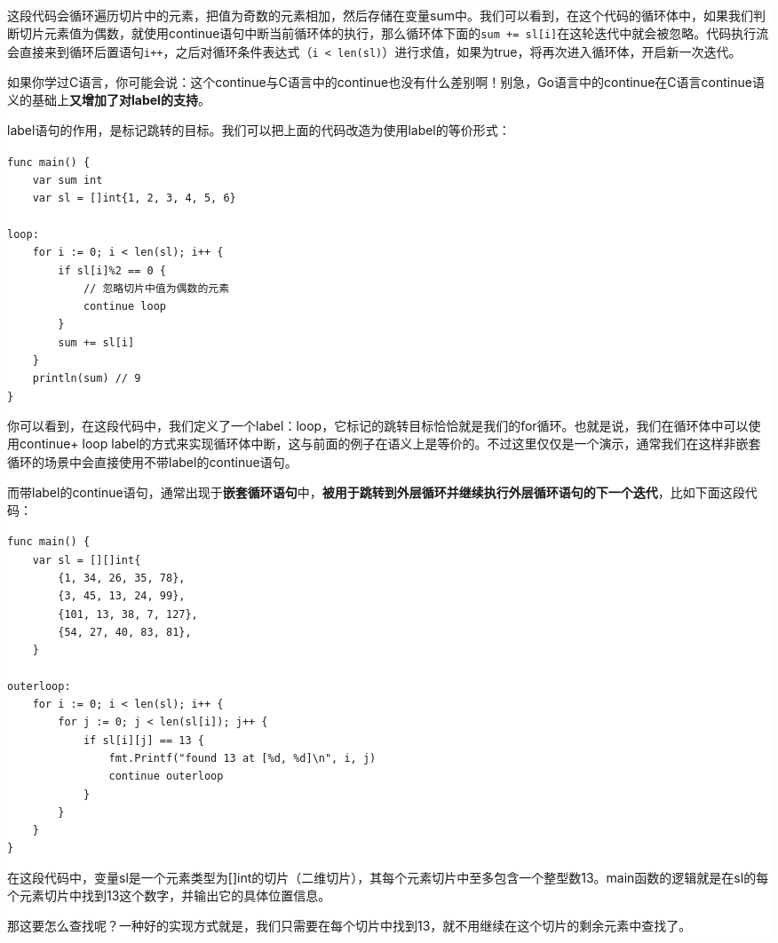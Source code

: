 <p>这段代码会循环遍历切片中的元素，把值为奇数的元素相加，然后存储在变量sum中。我们可以看到，在这个代码的循环体中，如果我们判断切片元素值为偶数，就使用continue语句中断当前循环体的执行，那么循环体下面的<code>sum += sl[i]</code>在这轮迭代中就会被忽略。代码执行流会直接来到循环后置语句<code>i++</code>，之后对循环条件表达式（<code>i &lt; len(sl)</code>）进行求值，如果为true，将再次进入循环体，开启新一次迭代。</p>

<p>如果你学过C语言，你可能会说：这个continue与C语言中的continue也没有什么差别啊！别急，Go语言中的continue在C语言continue语义的基础上<strong>又增加了对label的支持</strong>。</p>

<p>label语句的作用，是标记跳转的目标。我们可以把上面的代码改造为使用label的等价形式：</p>

<pre><code class="language-plain">func main() {
    var sum int
    var sl = []int{1, 2, 3, 4, 5, 6}

loop:
    for i := 0; i &lt; len(sl); i++ {
        if sl[i]%2 == 0 {
            // 忽略切片中值为偶数的元素
            continue loop
        }
        sum += sl[i]
    }
    println(sum) // 9
}
</code></pre>

<p>你可以看到，在这段代码中，我们定义了一个label：loop，它标记的跳转目标恰恰就是我们的for循环。也就是说，我们在循环体中可以使用continue+ loop label的方式来实现循环体中断，这与前面的例子在语义上是等价的。不过这里仅仅是一个演示，通常我们在这样非嵌套循环的场景中会直接使用不带label的continue语句。</p>

<p>而带label的continue语句，通常出现于<strong>嵌套循环语句</strong>中，<strong>被用于跳转到外层循环并继续执行外层循环语句的下一个迭代</strong>，比如下面这段代码：</p>

<pre><code class="language-plain">func main() {
    var sl = [][]int{
        {1, 34, 26, 35, 78},
        {3, 45, 13, 24, 99},
        {101, 13, 38, 7, 127},
        {54, 27, 40, 83, 81},
    }

outerloop:
    for i := 0; i &lt; len(sl); i++ {
        for j := 0; j &lt; len(sl[i]); j++ {
            if sl[i][j] == 13 {
                fmt.Printf(&quot;found 13 at [%d, %d]\n&quot;, i, j)
                continue outerloop
            }
        }
    }
}
</code></pre>

<p>在这段代码中，变量sl是一个元素类型为[]int的切片（二维切片），其每个元素切片中至多包含一个整型数13。main函数的逻辑就是在sl的每个元素切片中找到13这个数字，并输出它的具体位置信息。</p>

<p>那这要怎么查找呢？一种好的实现方式就是，我们只需要在每个切片中找到13，就不用继续在这个切片的剩余元素中查找了。</p>

